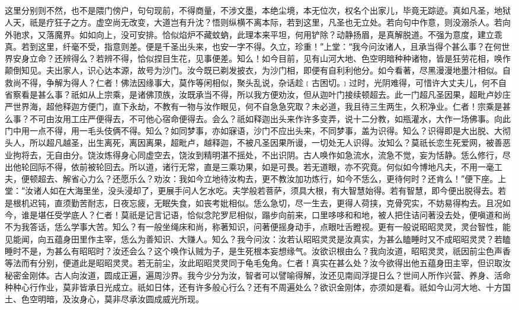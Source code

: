 这里分别则不然，也不是隈门傍户，句句现前，不得商量，不涉文墨，本绝尘境，本无位次，权名个出家儿，毕竟无踪迹。真如凡圣，地狱人天，祇是疗狂子之方。虚空尚无改变，大道岂有升沈？悟则纵横不离本际，若到这里，凡圣也无立处。若向句中作意，则没溺杀人。若向外驰求，又落魔界。如如向上，没可安排。恰似焰炉不藏蚊蚋，此理本来平坦，何用铲除？动静扬眉，是真解脱道。不强为意度，建立乖真。若到这里，纤毫不受，指意则差。便是千圣出头来，也安一字不得。久立，珍重！”上堂：“我今问汝诸人，且承当得个甚么事？在何世界安身立命？还辨得么？若辨不得，恰似捏目生花，见事便差。知么！如今目前，见有山河大地、色空明暗种种诸物，皆是狂劳花相，唤作颠倒知见。夫出家人，识心达本源，故号为沙门。汝今既已剃发披衣，为沙门相，即便有自利利他分。如今看著，尽黑漫漫地墨汁相似。自救尚不得，争解为得人？仁者！佛法因缘事大，莫作等闲相似，聚头乱说，杂话趁﹝古困切。﹞过时，光阴难得，可惜许大丈夫儿，何不自省察看是甚么事？祇如从上宗乘，是诸佛顶族，汝既承当不得，所以我方便劝汝，但从迦叶门接续顿超去。此一门超凡圣因果，超毗卢妙庄严世界海，超他释迦方便门，直下永劫，不教有一物与汝作眼见，何不自急急究取？未必道，我且待三生两生，久积净业。仁者！宗乘是甚么事？不可由汝用工庄严便得去，不可他心宿命便得去。会么？祇如释迦出头来作许多变弄，说十二分教，如瓶灌水，大作一场佛事。向此门中用一点不得，用一毛头伎俩不得。知么？如同梦事，亦如寐语，沙门不应出头来，不同梦事，盖为识得。知么？识得即是大出脱、大彻头人，所以超凡越圣，出生离死，离因离果，超毗卢，越释迦，不被凡圣因果所谩，一切处无人识得。汝知么？莫祇长恋生死爱网，被善恶业拘将去，无自由分。饶汝炼得身心同虚空去，饶汝到精明湛不摇处，不出识阴。古人唤作如急流水，流急不觉，妄为恬静。恁么修行，尽出他轮回际不得，依前被轮回去。所以道，诸行无常，直是三乘功果，如是可畏。若无道眼，亦不究竟。何似如今博地凡夫，不用一毫工夫，便顿超去、解省心力么？还愿乐么？劝汝：我如今立地待汝构去，更不教汝加功炼行，如今不恁么，更待何时？还肯么！”便下座。上堂：“汝诸人如在大海里坐，没头浸却了，更展手问人乞水吃。夫学般若菩萨，须具大根，有大智慧始得。若有智慧，即今便出脱得去。若是根机迟钝，直须勤苦耐志，日夜忘疲，无眠失食，如丧考妣相似。恁么急切，尽一生去，更得人荷挟，克骨究实，不妨易得构去。且况如今，谁是堪任受学底人？仁者！莫祇是记言记语，恰似念陀罗尼相似，蹋步向前来，口里哆哆和和地，被人把住诘问著没去处，便嗔道和尚不为我答话，恁么学事大苦。知么？有一般坐绳床和尚，称著知识，问著便摇身动手，点眼吐舌瞪视。更有一般说昭昭灵灵，灵台智性，能见能闻，向五蕴身田里作主宰，恁么为善知识、大赚人。知么？我今问汝：汝若认昭昭灵灵是汝真实，为甚么瞌睡时又不成昭昭灵灵？若瞌睡时不是，为甚么有昭昭时？汝还会么？这个唤作认贼为子，是生死根本妄想缘气。汝欲识根由么？我向汝道，昭昭灵灵，祇因前尘色声香等法而有分别，便道此是昭昭灵灵。若无前尘，汝此昭昭灵灵同于龟毛兔角。仁者！真实在甚么处？汝今欲得出他五蕴身田主宰，但识取汝秘密金刚体。古人向汝道，圆成正遍，遍周沙界。我今少分为汝，智者可以譬喻得解，汝还见南阎浮提日么？世间人所作兴营、养身、活命种种心行作业，莫非皆承日光成立。祇如日体，还有许多般心行么？还有不周遍处么？欲识金刚体，亦须如是看。祇如今山河大地、十方国土、色空明暗，及汝身心，莫非尽承汝圆成威光所现。
